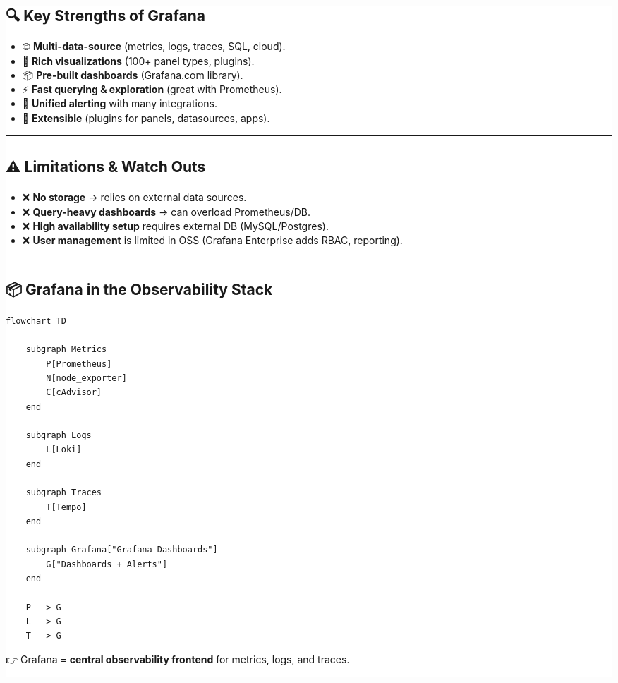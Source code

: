 ## 🔍 Key Strengths of Grafana

* 🌐 **Multi-data-source** (metrics, logs, traces, SQL, cloud).
* 🎨 **Rich visualizations** (100+ panel types, plugins).
* 📦 **Pre-built dashboards** (Grafana.com library).
* ⚡ **Fast querying & exploration** (great with Prometheus).
* 📢 **Unified alerting** with many integrations.
* 🔌 **Extensible** (plugins for panels, datasources, apps).

---

## ⚠️ Limitations & Watch Outs

* ❌ **No storage** → relies on external data sources.
* ❌ **Query-heavy dashboards** → can overload Prometheus/DB.
* ❌ **High availability setup** requires external DB (MySQL/Postgres).
* ❌ **User management** is limited in OSS (Grafana Enterprise adds RBAC, reporting).

---

## 📦 Grafana in the Observability Stack

```mermaid
flowchart TD

    subgraph Metrics
        P[Prometheus]
        N[node_exporter]
        C[cAdvisor]
    end

    subgraph Logs
        L[Loki]
    end

    subgraph Traces
        T[Tempo]
    end

    subgraph Grafana["Grafana Dashboards"]
        G["Dashboards + Alerts"]
    end

    P --> G
    L --> G
    T --> G
```

👉 Grafana = **central observability frontend** for metrics, logs, and traces.

---
